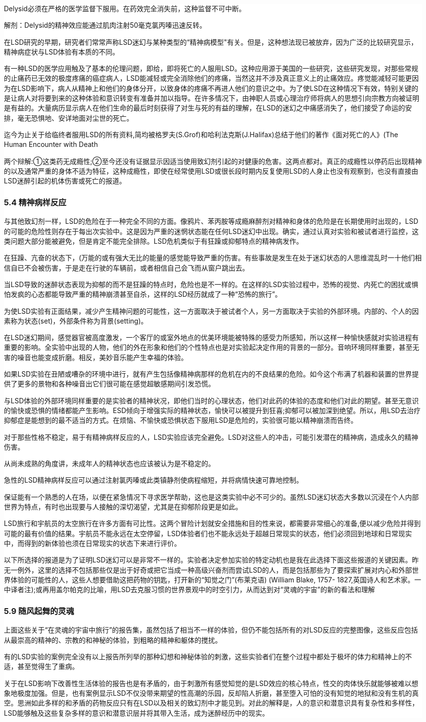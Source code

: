 Delysid必须在严格的医学监督下服用。在药效完全消失前，这种监督不可中断。

解剂：Delysid的精神效应能通过肌肉注射50毫克氯丙嗪迅速反转。

在LSD研究的早期，研究者们常常声称LSD迷幻与某种类型的“精神病模型"有关。但是，这种想法现已被放弃，因为广泛的比较研究显示，精神病症状与LSD体验有本质的不同。

有一种LSD的医学应用触及了基本的伦理问题，即给，即将死亡的人服用LSD。这种应用源于美国的一些研究，这些研究发现，对那些常规的止痛药已无效的极度疼痛的癌症病人，LSD能减轻或完全消除他们的疼痛，当然这并不涉及真正意义上的止痛效应。疼觉能减轻可能更因为在LSD影响下，病人从精神上和他们的身体分开，以致身体的疼痛不再进人他们的意识之中。为了使LSD在这种情况下有效，特别关键的是让病人对将要到来的这种体验和意识转变有准备并加以指导。在许多情况下，由神职人员或心理治疗师将病人的思想引向宗教方向被证明是有益的。大量病历显示病人在他们生命的最后时刻获得了对生与死的有益的理解，在LSD的迷幻之中痛感消失了，他们接受了命运的安排，毫无恐惧地、安详地面对尘世的死亡。

迄今为止关于给临终者服用LSD的所有资料,简均被格罗夫(S.Grof)和哈利法克斯(J.Halifax)总结于他们的著作《面对死亡的人》(The Human Encounter with Death

两个辩解:①这类药无成瘾性;②至今还没有证据显示因适当使用致幻剂引起的对健康的危害。这两点都对。真正的成瘾性以停药后出现精神的以及通常严重的身体不适为特征，这种成瘾性，即使在经常使用LSD或很长段时期内反复使用LSD的人身止也没有观察到，也没有直接由LSD迷醉引起的机体伤害或死亡的报道。

### 5.4 精神病样反应
与其他致幻剂一样，LSD的危险在于一种完全不同的方面。像鸦片、苯丙胺等成瘾麻醉剂对精神和身体的危险是在长期使用时出现的，LSD的可能的危险性则存在于每出次实验中。这是因为严重的迷惘状态能在任何LSD迷幻中出现。确实，通过认真对实验和被试者进行监控，这类问题大部分能被避免，但是肯定不能完全排除。LSD危机类似于有狂躁或抑郁特点的精神病发作。

在狂躁、亢奋的状态下，(万能的或有强大无比的能量的感觉能导致严重的伤害。有些事故是发生在处于迷幻状态的人思维混乱时一十他们相信自已不会被伤害，于是走在行驶的车辆前，或者相信自己会飞而从窗户跳出去。

当LSD导致的迷醉状态表现为抑郁的而不是狂躁的特点时，危险也是不一样的。在这样的LSD实验过程中，恐怖的视觉、内死亡的困扰或惧怕发疯的心态都能导致严重的精神崩溃甚至自杀，这样的LSD经历就成了一种“恐怖的旅行”。

为使LSD实验有正面结果，减少产生精神问题的可能性，这一方面取决于被试者个人，另一方面取决于实验的外部环境。内部的、个人的因素称为状态(set)，外部条件称为背景(setting)。

在LSD迷幻期间，感觉器官被高度激发，一个客厅的或室外地点的优美环境能被特殊的感受力所感知，所以这样一种愉快感就对实验进程有重要的影响。全实验中出现的人物，他们的外在形象和他们的个性特点也是对实验起决定作用的背景的一部分。音响环境同样重要，甚至无害的噪音也能变成折磨。相反，美妙音乐能产生幸福的体验。

如果LSD实验在丑陋或嘈杂的环境中进行，就有产生包括像精神病那样的危机在内的不良结果的危险。如今这个布满了机器和装置的世界提供了更多的景物和各种噪音出它们很可能在感觉超敏感期间引发恐慌。

与LSD体验的外部环境同样重要的是实验者的精神状况，即他们当时的心理状态，他们对此药的体验的态度和他们对此的期望。甚至无意识的愉快或恐惧的情绪都能产生影响。ESD倾向于增强实际的精神状态，愉快可以被提升到狂喜;抑郁可以被加深到绝望。所以，用LSD去治疗抑郁症是能想到的最不适当的方式。在烦恼、不愉快或恐惧状态下服用LSD是危险的，实验很可能以精神崩溃而告终。

对于那些性格不稳定，易于有精神病样反应的人，LSD实验应该完全避免。LSD对这些人的冲击，可能引发潜在的精神病，造成永久的精神伤害。

从尚未成熟的角度讲，未成年人的精神状态也应该被认为是不稳定的。

急性的LSD精神病样反应可以通过注射氯丙嗪或此类镇静剂使病程缩短，并将病情快速可靠地控制。

保证能有一个熟悉的人在场，以便在紧急情况下寻求医学帮助，这也是这类实验中必不可少的。虽然LSD迷幻状态大多数以沉浸在个人内部世界为特点，有时也出现要与人接触的深切渴望，尤其是在抑郁阶段更是如此。

LSD旅行和宇航员的太空旅行在许多方面有可比性。这两个冒险计划就安全措施和目的性来说，都需要非常细心的准备,便以减少危险并得到可能的最有价值的结果。宇航员不能永远在太空停留，LSD体验者们也不能永远处于超越日常现实的状态，他们必须回到地球和日常现实中，而得到的新体验也须在日常现实的状态下来进行评价。

以下所选择的报道是为了证明LSD迷幻可以是非常不一样的。实验者决定参加实验的特定动机也是我在此选择下面这些报道的关键因素。昨无一例外，这里的选择不包括那些仅是出于好奇或把它当成一种高级兴奋剂而尝试LSD的人，而是包括那些为了要探索扩展对内心和外部世界体验的可能性的人，这些人想要借助这把药物的钥匙，打开新的“知觉之门”(布莱克语) (William Blake, 1757- 1827,英国诗人和艺术家。一中译者注);或再用盖尔帕克的比喻，用LSD去克服习惯的世界景观中的时空引力，从而达到对“灵魂的宇宙”的新的看法和理解

### 5.9 随风起舞的灵魂

上面这些关于“在灵魂的宇宙中旅行”的报告集，虽然包括了相当不一样的体验，但仍不能包括所有的对LSD反应的完整图像，这些反应包括从最崇高的精神的、宗教的和神秘的体验，到粗略的精神和躯体的搅扰。

有的LSD实验的案例完全没有以上报告所列举的那种幻想和神秘体验的刺激，这些实验者们在整个过程中都处于极坏的体力和精神上的不适，甚至觉得生了重病。

关于在LSD影响下改善性生活体验的报告也是有矛盾的，由于刺激所有感觉知觉的是LSD效应的核心特点，性交的肉体快乐就能够被难以想象地极度加强。但是，也有案例显示LSD不仅没带来期望的性高潮的乐园，反却陷人折磨，甚至堕入可怕的没有知觉的地狱和没有生机的真空。思洲如此多样的和矛盾的药物反应只有在LSD以及相关的致幻剂中才能见到。对此的解释是，人的意识和潜意识具有复杂性和多样性，LSD能够触及这些复杂多样的意识和潜意识层并将其带入生活，成为迷醉经历中的现实。
